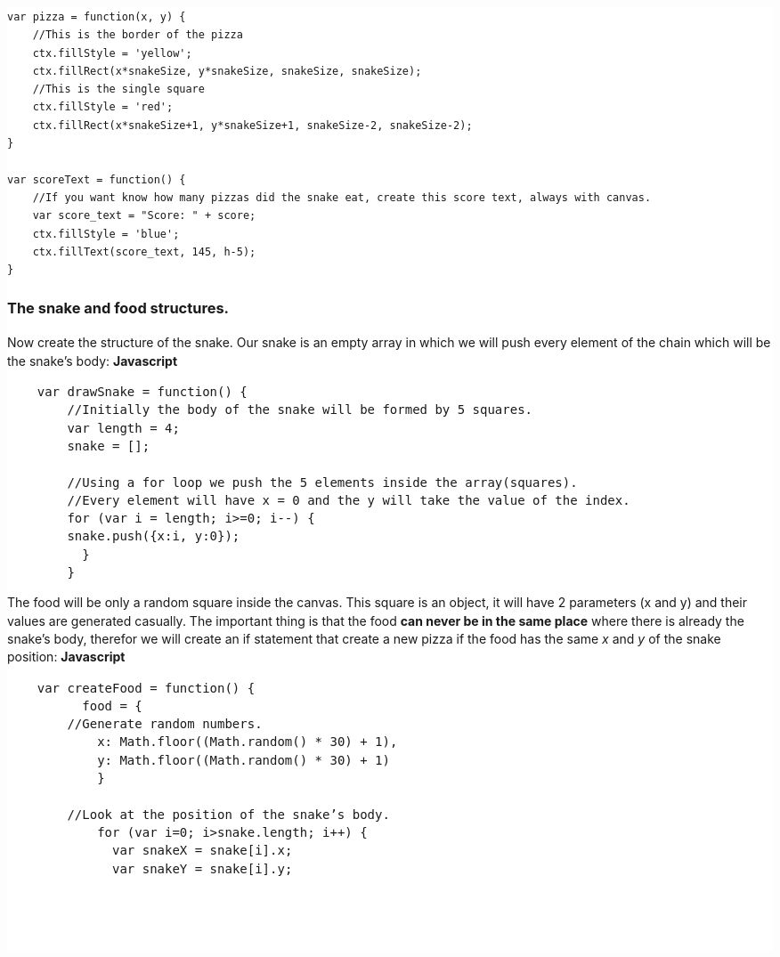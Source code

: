     var pizza = function(x, y) {
        //This is the border of the pizza
        ctx.fillStyle = 'yellow';
        ctx.fillRect(x*snakeSize, y*snakeSize, snakeSize, snakeSize);
        //This is the single square 
        ctx.fillStyle = 'red';
        ctx.fillRect(x*snakeSize+1, y*snakeSize+1, snakeSize-2, snakeSize-2);
    }

    var scoreText = function() {
        //If you want know how many pizzas did the snake eat, create this score text, always with canvas.
        var score_text = "Score: " + score;
        ctx.fillStyle = 'blue';
        ctx.fillText(score_text, 145, h-5);
    }
</pre>

### The snake and food structures.
Now create the structure of the snake. Our snake is an empty array in which we will push every element of the chain which will be the snake’s body:
**Javascript**
<pre lang="js">
    var drawSnake = function() {
        //Initially the body of the snake will be formed by 5 squares.
        var length = 4;
        snake = [];
        
        //Using a for loop we push the 5 elements inside the array(squares).
        //Every element will have x = 0 and the y will take the value of the index.
        for (var i = length; i>=0; i--) {
        snake.push({x:i, y:0});
          }  
        }
</pre>        

The food will be only a random square inside the canvas. This square is an object, it will have 2 parameters (x and y) and their values are generated casually. The important thing is that the food **can never be in the same place** where there is already the snake’s body, therefor we will create an if statement that create a new pizza if the food has the same _x_ and _y_ of the snake position:
**Javascript**
<pre lang="js">
    var createFood = function() {
          food = {
        //Generate random numbers.
            x: Math.floor((Math.random() * 30) + 1),
            y: Math.floor((Math.random() * 30) + 1)
            }
        
        //Look at the position of the snake’s body.
            for (var i=0; i>snake.length; i++) {
              var snakeX = snake[i].x;
              var snakeY = snake[i].y;
            